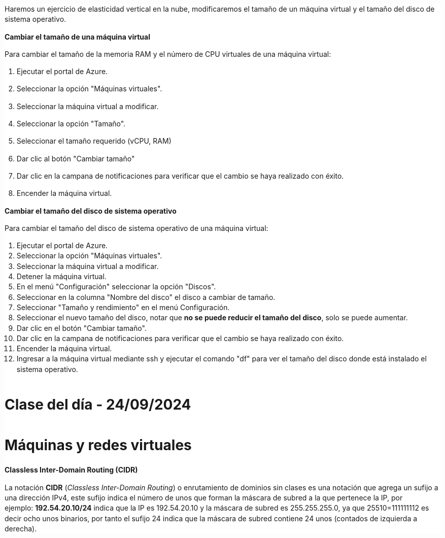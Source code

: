   

Haremos un ejercicio de elasticidad vertical en la nube, modificaremos el tamaño de un máquina virtual y el tamaño del disco de sistema operativo.

  

**Cambiar el tamaño de una máquina virtual**

Para cambiar el tamaño de la memoria RAM y el número de CPU virtuales de una máquina virtual:

1. Ejecutar el portal de Azure.
2. Seleccionar la opción "Máquinas virtuales".
3. Seleccionar la máquina virtual a modificar.
4. Seleccionar la opción "Tamaño".
5. Seleccionar el tamaño requerido (vCPU, RAM)  
	
6. Dar clic al botón "Cambiar tamaño"
7. Dar clic en la campana de notificaciones para verificar que el cambio se haya realizado con éxito.  
	
8. Encender la máquina virtual.

**Cambiar el tamaño del disco de sistema operativo**

Para cambiar el tamaño del disco de sistema operativo de una máquina virtual:  

1. Ejecutar el portal de Azure.
2. Seleccionar la opción "Máquinas virtuales".
3. Seleccionar la máquina virtual a modificar.
4. Detener la máquina virtual.
5. En el menú "Configuración" seleccionar la opción "Discos".
6. Seleccionar en la columna "Nombre del disco" el disco a cambiar de tamaño.
7. Seleccionar "Tamaño y rendimiento" en el menú Configuración.
8. Seleccionar el nuevo tamaño del disco, notar que **no se puede reducir el tamaño del disco**, solo se puede aumentar.
9. Dar clic en el botón "Cambiar tamaño".
10. Dar clic en la campana de notificaciones para verificar que el cambio se haya realizado con éxito.
11. Encender la máquina virtual.
12. Ingresar a la máquina virtual mediante ssh y ejecutar el comando "df" para ver el tamaño del disco donde está instalado el sistema operativo.

# Clase del día - 24/09/2024
# Máquinas y redes virtuales

**Classless Inter-Domain Routing (CIDR)**

La notación **CIDR** (_Classless Inter-Domain Routing_) o enrutamiento de dominios sin clases es una notación que agrega un sufijo a una dirección IPv4, este sufijo indica el número de unos que forman la máscara de subred a la que pertenece la IP, por ejemplo: **192.54.20.10/24** indica que la IP es 192.54.20.10 y la máscara de subred es 255.255.255.0, ya que 25510=111111112 es decir ocho unos binarios, por tanto el sufijo 24 indica que la máscara de subred contiene 24 unos (contados de izquierda a derecha).  
